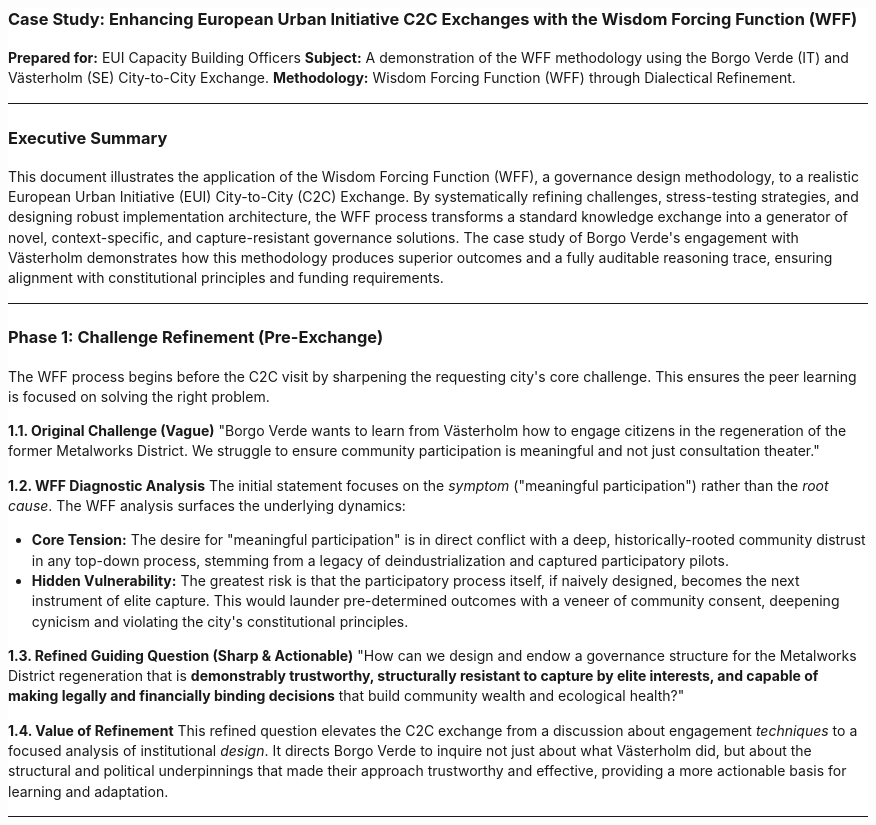 ### **Case Study: Enhancing European Urban Initiative C2C Exchanges with the Wisdom Forcing Function (WFF)**

**Prepared for:** EUI Capacity Building Officers
**Subject:** A demonstration of the WFF methodology using the Borgo Verde (IT) and Västerholm (SE) City-to-City Exchange.
**Methodology:** Wisdom Forcing Function (WFF) through Dialectical Refinement.

---

### **Executive Summary**

This document illustrates the application of the Wisdom Forcing Function (WFF), a governance design methodology, to a realistic European Urban Initiative (EUI) City-to-City (C2C) Exchange. By systematically refining challenges, stress-testing strategies, and designing robust implementation architecture, the WFF process transforms a standard knowledge exchange into a generator of novel, context-specific, and capture-resistant governance solutions. The case study of Borgo Verde's engagement with Västerholm demonstrates how this methodology produces superior outcomes and a fully auditable reasoning trace, ensuring alignment with constitutional principles and funding requirements.

---

### **Phase 1: Challenge Refinement (Pre-Exchange)**

The WFF process begins before the C2C visit by sharpening the requesting city's core challenge. This ensures the peer learning is focused on solving the right problem.

**1.1. Original Challenge (Vague)**
"Borgo Verde wants to learn from Västerholm how to engage citizens in the regeneration of the former Metalworks District. We struggle to ensure community participation is meaningful and not just consultation theater."

**1.2. WFF Diagnostic Analysis**
The initial statement focuses on the *symptom* ("meaningful participation") rather than the *root cause*. The WFF analysis surfaces the underlying dynamics:

* **Core Tension:** The desire for "meaningful participation" is in direct conflict with a deep, historically-rooted community distrust in any top-down process, stemming from a legacy of deindustrialization and captured participatory pilots.
* **Hidden Vulnerability:** The greatest risk is that the participatory process itself, if naively designed, becomes the next instrument of elite capture. This would launder pre-determined outcomes with a veneer of community consent, deepening cynicism and violating the city's constitutional principles.

**1.3. Refined Guiding Question (Sharp & Actionable)**
"How can we design and endow a governance structure for the Metalworks District regeneration that is **demonstrably trustworthy, structurally resistant to capture by elite interests, and capable of making legally and financially binding decisions** that build community wealth and ecological health?"

**1.4. Value of Refinement**
This refined question elevates the C2C exchange from a discussion about engagement *techniques* to a focused analysis of institutional *design*. It directs Borgo Verde to inquire not just about what Västerholm did, but about the structural and political underpinnings that made their approach trustworthy and effective, providing a more actionable basis for learning and adaptation.

---